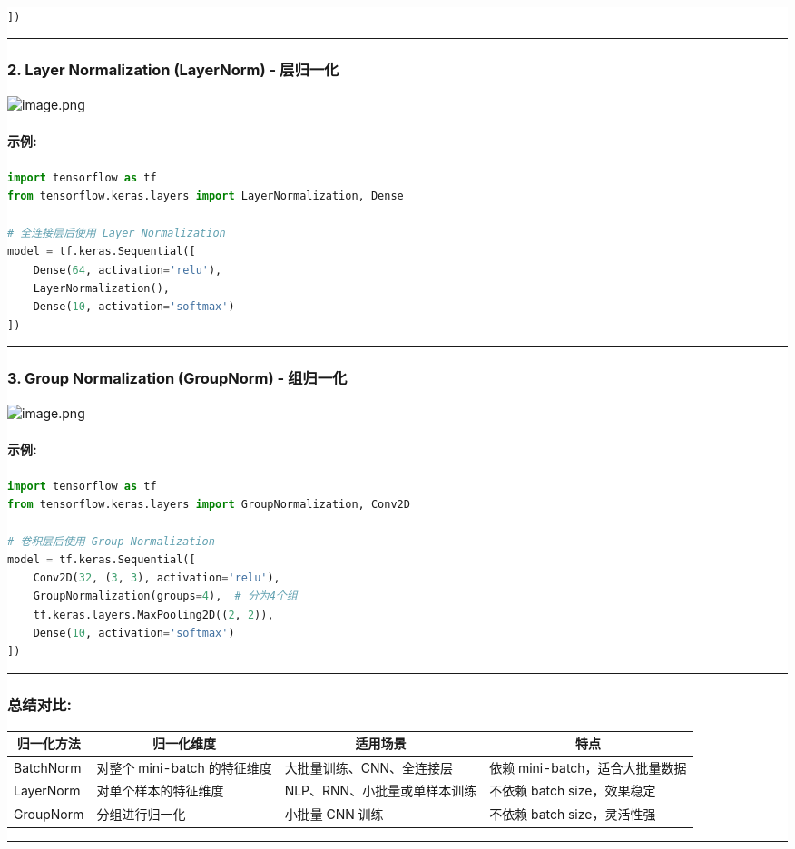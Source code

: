 ```python
])
```

---

### 2. **Layer Normalization (LayerNorm) - 层归一化**
 
![image.png](https://p3-juejin-sign.byteimg.com/tos-cn-i-k3u1fbpfcp/f1a9a27cb04a4a3893eac3f652994594~tplv-k3u1fbpfcp-jj-mark-v1:0:0:0:0:5o6Y6YeR5oqA5pyv56S-5Yy6:q75.awebp?rk3s=bb34011d&x-expires=1728633495&x-signature=xiTLCNeoscJnZvMptavd6LOVRjE%3D)

#### 示例:
```python
import tensorflow as tf
from tensorflow.keras.layers import LayerNormalization, Dense

# 全连接层后使用 Layer Normalization
model = tf.keras.Sequential([
    Dense(64, activation='relu'),
    LayerNormalization(),
    Dense(10, activation='softmax')
])
```

---

### 3. **Group Normalization (GroupNorm) - 组归一化**

 
![image.png](https://p3-juejin-sign.byteimg.com/tos-cn-i-k3u1fbpfcp/2257b3bcd0ae4d86bbe854a1d7fa2f2b~tplv-k3u1fbpfcp-jj-mark-v1:0:0:0:0:5o6Y6YeR5oqA5pyv56S-5Yy6:q75.awebp?rk3s=bb34011d&x-expires=1728633495&x-signature=kRTdXdsDNhktKGgYnRrIZzgqJAs%3D)

#### 示例:
```python
import tensorflow as tf
from tensorflow.keras.layers import GroupNormalization, Conv2D

# 卷积层后使用 Group Normalization
model = tf.keras.Sequential([
    Conv2D(32, (3, 3), activation='relu'),
    GroupNormalization(groups=4),  # 分为4个组
    tf.keras.layers.MaxPooling2D((2, 2)),
    Dense(10, activation='softmax')
])
```

---

### 总结对比:

| **归一化方法** | **归一化维度**         | **适用场景**                        | **特点**                        |
|----------------|------------------------|-------------------------------------|---------------------------------|
| BatchNorm      | 对整个 mini-batch 的特征维度 | 大批量训练、CNN、全连接层            | 依赖 mini-batch，适合大批量数据 |
| LayerNorm      | 对单个样本的特征维度     | NLP、RNN、小批量或单样本训练         | 不依赖 batch size，效果稳定     |
| GroupNorm      | 分组进行归一化          | 小批量 CNN 训练                     | 不依赖 batch size，灵活性强     |

---